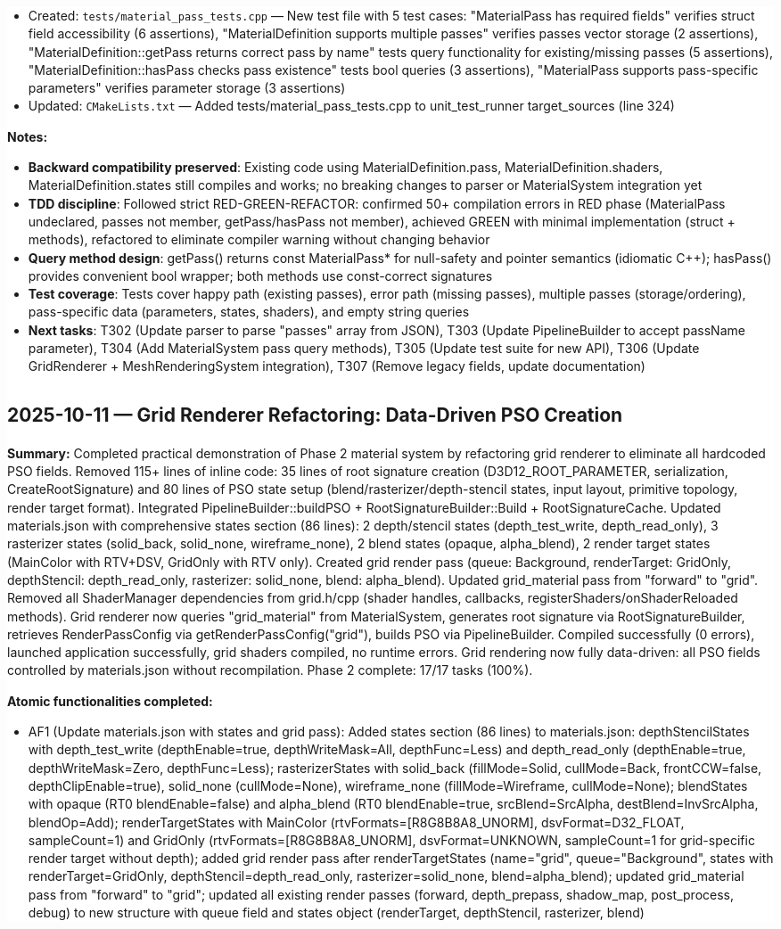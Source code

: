 - Created: `tests/material_pass_tests.cpp` — New test file with 5 test cases: "MaterialPass has required fields" verifies struct field accessibility (6 assertions), "MaterialDefinition supports multiple passes" verifies passes vector storage (2 assertions), "MaterialDefinition::getPass returns correct pass by name" tests query functionality for existing/missing passes (5 assertions), "MaterialDefinition::hasPass checks pass existence" tests bool queries (3 assertions), "MaterialPass supports pass-specific parameters" verifies parameter storage (3 assertions)
- Updated: `CMakeLists.txt` — Added tests/material_pass_tests.cpp to unit_test_runner target_sources (line 324)

**Notes:** 
- **Backward compatibility preserved**: Existing code using MaterialDefinition.pass, MaterialDefinition.shaders, MaterialDefinition.states still compiles and works; no breaking changes to parser or MaterialSystem integration yet
- **TDD discipline**: Followed strict RED-GREEN-REFACTOR: confirmed 50+ compilation errors in RED phase (MaterialPass undeclared, passes not member, getPass/hasPass not member), achieved GREEN with minimal implementation (struct + methods), refactored to eliminate compiler warning without changing behavior
- **Query method design**: getPass() returns const MaterialPass* for null-safety and pointer semantics (idiomatic C++); hasPass() provides convenient bool wrapper; both methods use const-correct signatures
- **Test coverage**: Tests cover happy path (existing passes), error path (missing passes), multiple passes (storage/ordering), pass-specific data (parameters, states, shaders), and empty string queries
- **Next tasks**: T302 (Update parser to parse "passes" array from JSON), T303 (Update PipelineBuilder to accept passName parameter), T304 (Add MaterialSystem pass query methods), T305 (Update test suite for new API), T306 (Update GridRenderer + MeshRenderingSystem integration), T307 (Remove legacy fields, update documentation)

## 2025-10-11 — Grid Renderer Refactoring: Data-Driven PSO Creation
**Summary:** Completed practical demonstration of Phase 2 material system by refactoring grid renderer to eliminate all hardcoded PSO fields. Removed 115+ lines of inline code: 35 lines of root signature creation (D3D12_ROOT_PARAMETER, serialization, CreateRootSignature) and 80 lines of PSO state setup (blend/rasterizer/depth-stencil states, input layout, primitive topology, render target format). Integrated PipelineBuilder::buildPSO + RootSignatureBuilder::Build + RootSignatureCache. Updated materials.json with comprehensive states section (86 lines): 2 depth/stencil states (depth_test_write, depth_read_only), 3 rasterizer states (solid_back, solid_none, wireframe_none), 2 blend states (opaque, alpha_blend), 2 render target states (MainColor with RTV+DSV, GridOnly with RTV only). Created grid render pass (queue: Background, renderTarget: GridOnly, depthStencil: depth_read_only, rasterizer: solid_none, blend: alpha_blend). Updated grid_material pass from "forward" to "grid". Removed all ShaderManager dependencies from grid.h/cpp (shader handles, callbacks, registerShaders/onShaderReloaded methods). Grid renderer now queries "grid_material" from MaterialSystem, generates root signature via RootSignatureBuilder, retrieves RenderPassConfig via getRenderPassConfig("grid"), builds PSO via PipelineBuilder. Compiled successfully (0 errors), launched application successfully, grid shaders compiled, no runtime errors. Grid rendering now fully data-driven: all PSO fields controlled by materials.json without recompilation. Phase 2 complete: 17/17 tasks (100%).

**Atomic functionalities completed:**
- AF1 (Update materials.json with states and grid pass): Added states section (86 lines) to materials.json: depthStencilStates with depth_test_write (depthEnable=true, depthWriteMask=All, depthFunc=Less) and depth_read_only (depthEnable=true, depthWriteMask=Zero, depthFunc=Less); rasterizerStates with solid_back (fillMode=Solid, cullMode=Back, frontCCW=false, depthClipEnable=true), solid_none (cullMode=None), wireframe_none (fillMode=Wireframe, cullMode=None); blendStates with opaque (RT0 blendEnable=false) and alpha_blend (RT0 blendEnable=true, srcBlend=SrcAlpha, destBlend=InvSrcAlpha, blendOp=Add); renderTargetStates with MainColor (rtvFormats=[R8G8B8A8_UNORM], dsvFormat=D32_FLOAT, sampleCount=1) and GridOnly (rtvFormats=[R8G8B8A8_UNORM], dsvFormat=UNKNOWN, sampleCount=1 for grid-specific render target without depth); added grid render pass after renderTargetStates (name="grid", queue="Background", states with renderTarget=GridOnly, depthStencil=depth_read_only, rasterizer=solid_none, blend=alpha_blend); updated grid_material pass from "forward" to "grid"; updated all existing render passes (forward, depth_prepass, shadow_map, post_process, debug) to new structure with queue field and states object (renderTarget, depthStencil, rasterizer, blend)